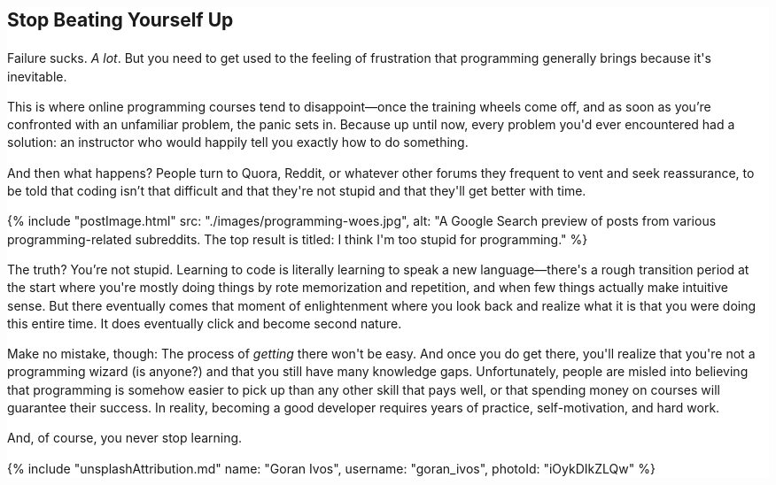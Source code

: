 ## Stop Beating Yourself Up

Failure sucks. *A lot*. But you need to get used to the feeling of frustration that programming generally brings because it's inevitable.

This is where online programming courses tend to disappoint&mdash;once the training wheels come off, and as soon as you’re confronted with an unfamiliar problem, the panic sets in. Because up until now, every problem you'd ever encountered had a solution: an instructor who would happily tell you exactly how to do something.

And then what happens? People turn to Quora, Reddit, or whatever other forums they frequent to vent and seek reassurance, to be told that coding isn’t that difficult and that they're not stupid and that they'll get better with time.

{% include "postImage.html" src: "./images/programming-woes.jpg", alt: "A Google Search preview of posts from various programming-related subreddits. The top result is titled: I think I'm too stupid for programming." %}

The truth? You’re not stupid. Learning to code is literally learning to speak a new language&mdash;there's a rough transition period at the start where you're mostly doing things by rote memorization and repetition, and when few things actually make intuitive sense. But there eventually comes that moment of enlightenment where you look back and realize what it is that you were doing this entire time. It does eventually click and become second nature.

Make no mistake, though: The process of *getting* there won't be easy. And once you do get there, you'll realize that you're not a programming wizard (is anyone?) and that you still have many knowledge gaps. Unfortunately, people are misled into believing that programming is somehow easier to pick up than any other skill that pays well, or that spending money on courses will guarantee their success. In reality, becoming a good developer requires years of practice, self-motivation, and hard work.

And, of course, you never stop learning.

{% include "unsplashAttribution.md" name: "Goran Ivos", username: "goran_ivos", photoId: "iOykDIkZLQw" %}
